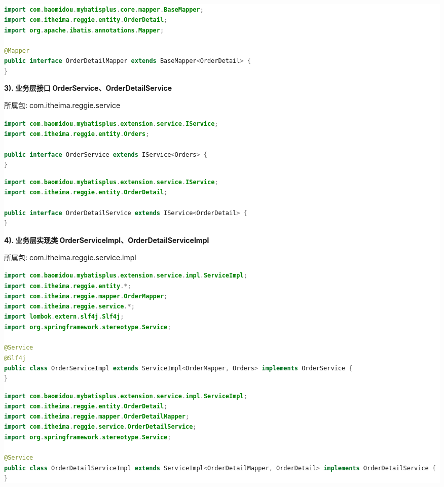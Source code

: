 ```java
import com.baomidou.mybatisplus.core.mapper.BaseMapper;
import com.itheima.reggie.entity.OrderDetail;
import org.apache.ibatis.annotations.Mapper;

@Mapper
public interface OrderDetailMapper extends BaseMapper<OrderDetail> {
}
```



**3). 业务层接口 OrderService、OrderDetailService**

所属包: com.itheima.reggie.service

```java
import com.baomidou.mybatisplus.extension.service.IService;
import com.itheima.reggie.entity.Orders;

public interface OrderService extends IService<Orders> {
}
```

```java
import com.baomidou.mybatisplus.extension.service.IService;
import com.itheima.reggie.entity.OrderDetail;

public interface OrderDetailService extends IService<OrderDetail> {
}
```



**4). 业务层实现类 OrderServiceImpl、OrderDetailServiceImpl**

所属包: com.itheima.reggie.service.impl

```java
import com.baomidou.mybatisplus.extension.service.impl.ServiceImpl;
import com.itheima.reggie.entity.*;
import com.itheima.reggie.mapper.OrderMapper;
import com.itheima.reggie.service.*;
import lombok.extern.slf4j.Slf4j;
import org.springframework.stereotype.Service;

@Service
@Slf4j
public class OrderServiceImpl extends ServiceImpl<OrderMapper, Orders> implements OrderService {
}
```

```java
import com.baomidou.mybatisplus.extension.service.impl.ServiceImpl;
import com.itheima.reggie.entity.OrderDetail;
import com.itheima.reggie.mapper.OrderDetailMapper;
import com.itheima.reggie.service.OrderDetailService;
import org.springframework.stereotype.Service;

@Service
public class OrderDetailServiceImpl extends ServiceImpl<OrderDetailMapper, OrderDetail> implements OrderDetailService {
}
```
